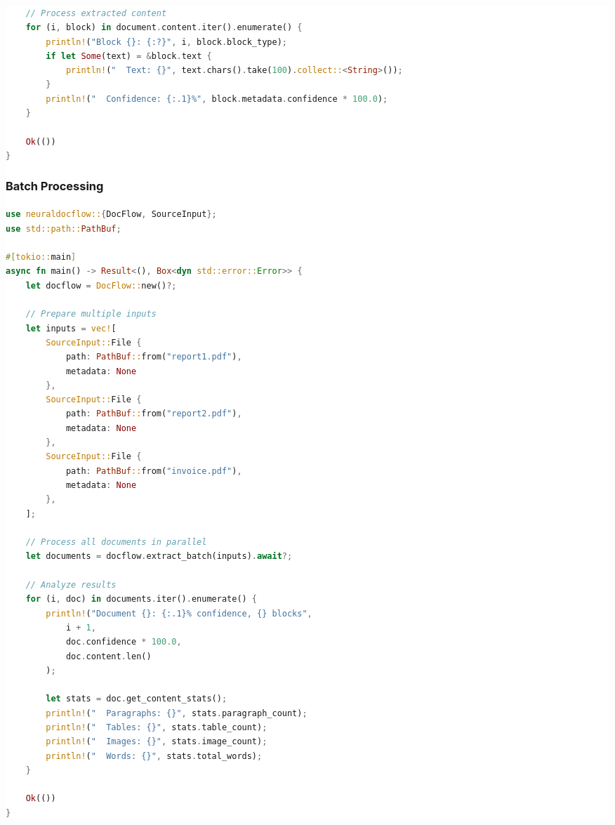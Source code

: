 ```rust
    // Process extracted content
    for (i, block) in document.content.iter().enumerate() {
        println!("Block {}: {:?}", i, block.block_type);
        if let Some(text) = &block.text {
            println!("  Text: {}", text.chars().take(100).collect::<String>());
        }
        println!("  Confidence: {:.1}%", block.metadata.confidence * 100.0);
    }
    
    Ok(())
}
```

### Batch Processing

```rust
use neuraldocflow::{DocFlow, SourceInput};
use std::path::PathBuf;

#[tokio::main]
async fn main() -> Result<(), Box<dyn std::error::Error>> {
    let docflow = DocFlow::new()?;
    
    // Prepare multiple inputs
    let inputs = vec![
        SourceInput::File { 
            path: PathBuf::from("report1.pdf"), 
            metadata: None 
        },
        SourceInput::File { 
            path: PathBuf::from("report2.pdf"), 
            metadata: None 
        },
        SourceInput::File { 
            path: PathBuf::from("invoice.pdf"), 
            metadata: None 
        },
    ];
    
    // Process all documents in parallel
    let documents = docflow.extract_batch(inputs).await?;
    
    // Analyze results
    for (i, doc) in documents.iter().enumerate() {
        println!("Document {}: {:.1}% confidence, {} blocks", 
            i + 1, 
            doc.confidence * 100.0,
            doc.content.len()
        );
        
        let stats = doc.get_content_stats();
        println!("  Paragraphs: {}", stats.paragraph_count);
        println!("  Tables: {}", stats.table_count);
        println!("  Images: {}", stats.image_count);
        println!("  Words: {}", stats.total_words);
    }
    
    Ok(())
}
```
